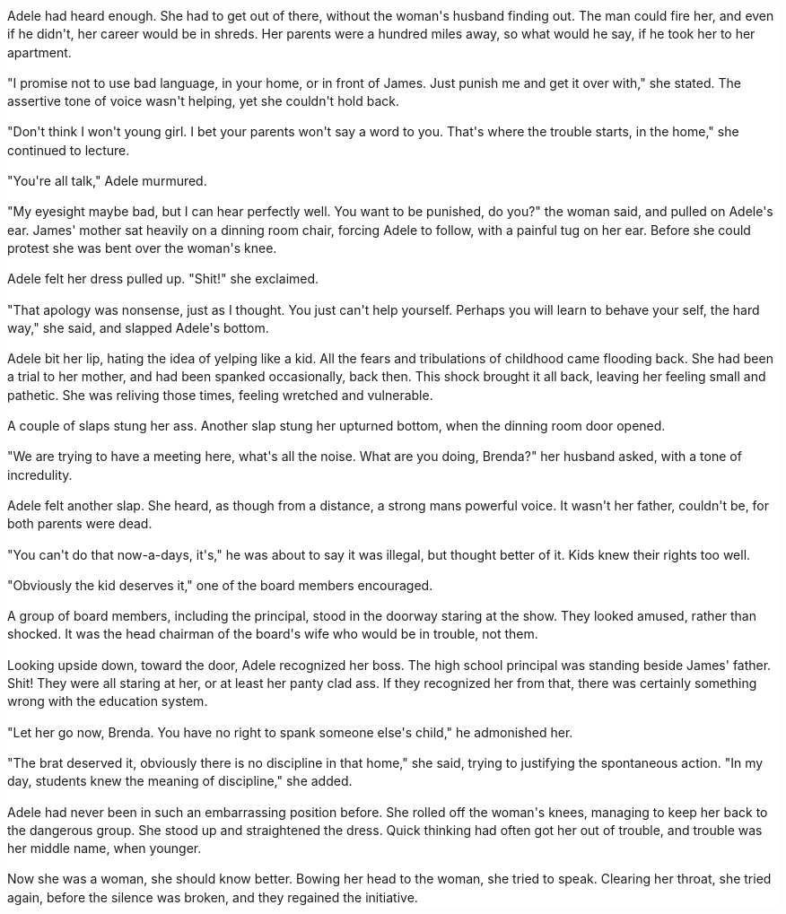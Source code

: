 Adele had heard enough. She had to get out of there, without the woman's husband finding out. The man could fire her, and even if he didn't, her career would be in shreds. Her parents were a hundred miles away, so what would he say, if he took her to her apartment. 

"I promise not to use bad language, in your home, or in front of James. Just punish me and get it over with," she stated. The assertive tone of voice wasn't helping, yet she couldn't hold back. 

"Don't think I won't young girl. I bet your parents won't say a word to you. That's where the trouble starts, in the home," she continued to lecture. 

"You're all talk," Adele murmured. 

"My eyesight maybe bad, but I can hear perfectly well. You want to be punished, do you?" the woman said, and pulled on Adele's ear. James' mother sat heavily on a dinning room chair, forcing Adele to follow, with a painful tug on her ear. Before she could protest she was bent over the woman's knee. 

Adele felt her dress pulled up. "Shit!" she exclaimed. 

"That apology was nonsense, just as I thought. You just can't help yourself. Perhaps you will learn to behave your self, the hard way," she said, and slapped Adele's bottom. 

Adele bit her lip, hating the idea of yelping like a kid. All the fears and tribulations of childhood came flooding back. She had been a trial to her mother, and had been spanked occasionally, back then. This shock brought it all back, leaving her feeling small and pathetic. She was reliving those times, feeling wretched and vulnerable. 

A couple of slaps stung her ass. Another slap stung her upturned bottom, when the dinning room door opened. 

"We are trying to have a meeting here, what's all the noise. What are you doing, Brenda?" her husband asked, with a tone of incredulity. 

Adele felt another slap. She heard, as though from a distance, a strong mans powerful voice. It wasn't her father, couldn't be, for both parents were dead. 

"You can't do that now-a-days, it's," he was about to say it was illegal, but thought better of it. Kids knew their rights too well. 

"Obviously the kid deserves it," one of the board members encouraged. 

A group of board members, including the principal, stood in the doorway staring at the show. They looked amused, rather than shocked. It was the head chairman of the board's wife who would be in trouble, not them. 

Looking upside down, toward the door, Adele recognized her boss. The high school principal was standing beside James' father. Shit! They were all staring at her, or at least her panty clad ass. If they recognized her from that, there was certainly something wrong with the education system. 

"Let her go now, Brenda. You have no right to spank someone else's child," he admonished her. 

"The brat deserved it, obviously there is no discipline in that home," she said, trying to justifying the spontaneous action. "In my day, students knew the meaning of discipline," she added. 

Adele had never been in such an embarrassing position before. She rolled off the woman's knees, managing to keep her back to the dangerous group. She stood up and straightened the dress. Quick thinking had often got her out of trouble, and trouble was her middle name, when younger. 

Now she was a woman, she should know better. Bowing her head to the woman, she tried to speak. Clearing her throat, she tried again, before the silence was broken, and they regained the initiative. 
